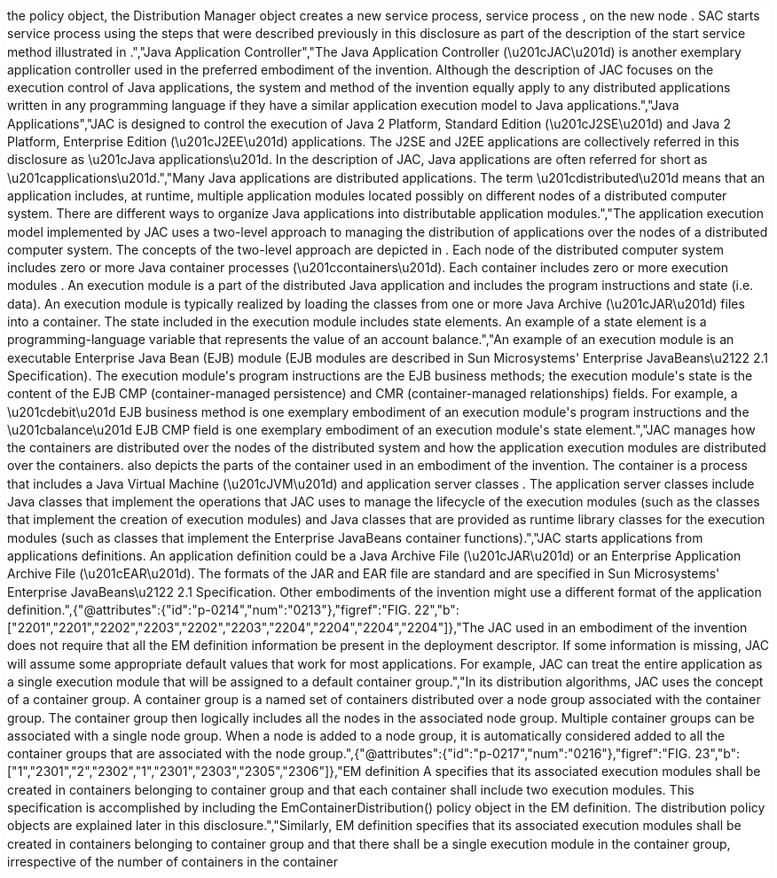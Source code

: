 the policy object, the Distribution Manager object creates a new service process, service process , on the new node . SAC starts service process   using the steps that were described previously in this disclosure as part of the description of the start service method illustrated in .","Java Application Controller","The Java Application Controller (\u201cJAC\u201d) is another exemplary application controller used in the preferred embodiment of the invention. Although the description of JAC focuses on the execution control of Java applications, the system and method of the invention equally apply to any distributed applications written in any programming language if they have a similar application execution model to Java applications.","Java Applications","JAC is designed to control the execution of Java 2 Platform, Standard Edition (\u201cJ2SE\u201d) and Java 2 Platform, Enterprise Edition (\u201cJ2EE\u201d) applications. The J2SE and J2EE applications are collectively referred in this disclosure as \u201cJava applications\u201d. In the description of JAC, Java applications are often referred for short as \u201capplications\u201d.","Many Java applications are distributed applications. The term \u201cdistributed\u201d means that an application includes, at runtime, multiple application modules located possibly on different nodes of a distributed computer system. There are different ways to organize Java applications into distributable application modules.","The application execution model implemented by JAC uses a two-level approach to managing the distribution of applications over the nodes of a distributed computer system. The concepts of the two-level approach are depicted in . Each node  of the distributed computer system includes zero or more Java container processes  (\u201ccontainers\u201d). Each container  includes zero or more execution modules . An execution module  is a part of the distributed Java application and includes the program instructions and state (i.e. data). An execution module is typically realized by loading the classes from one or more Java Archive (\u201cJAR\u201d) files into a container. The state included in the execution module includes state elements. An example of a state element is a programming-language variable that represents the value of an account balance.","An example of an execution module is an executable Enterprise Java Bean (EJB) module (EJB modules are described in Sun Microsystems' Enterprise JavaBeans\u2122 2.1 Specification). The execution module's program instructions are the EJB business methods; the execution module's state is the content of the EJB CMP (container-managed persistence) and CMR (container-managed relationships) fields. For example, a \u201cdebit\u201d EJB business method is one exemplary embodiment of an execution module's program instructions and the \u201cbalance\u201d EJB CMP field is one exemplary embodiment of an execution module's state element.","JAC manages how the containers are distributed over the nodes of the distributed system and how the application execution modules are distributed over the containers.  also depicts the parts of the container used in an embodiment of the invention. The container  is a process that includes a Java Virtual Machine (\u201cJVM\u201d)  and application server classes . The application server classes  include Java classes that implement the operations that JAC uses to manage the lifecycle of the execution modules (such as the classes that implement the creation of execution modules) and Java classes that are provided as runtime library classes for the execution modules (such as classes that implement the Enterprise JavaBeans container functions).","JAC starts applications from applications definitions. An application definition could be a Java Archive File (\u201cJAR\u201d) or an Enterprise Application Archive File (\u201cEAR\u201d). The formats of the JAR and EAR file are standard and are specified in Sun Microsystems' Enterprise JavaBeans\u2122 2.1 Specification. Other embodiments of the invention might use a different format of the application definition.",{"@attributes":{"id":"p-0214","num":"0213"},"figref":"FIG. 22","b":["2201","2201","2202","2203","2202","2203","2204","2204","2204","2204"]},"The JAC used in an embodiment of the invention does not require that all the EM definition information be present in the deployment descriptor. If some information is missing, JAC will assume some appropriate default values that work for most applications. For example, JAC can treat the entire application as a single execution module that will be assigned to a default container group.","In its distribution algorithms, JAC uses the concept of a container group. A container group is a named set of containers distributed over a node group associated with the container group. The container group then logically includes all the nodes in the associated node group. Multiple container groups can be associated with a single node group. When a node is added to a node group, it is automatically considered added to all the container groups that are associated with the node group.",{"@attributes":{"id":"p-0217","num":"0216"},"figref":"FIG. 23","b":["1","2301","2","2302","1","2301","2303","2305","2306"]},"EM definition A  specifies that its associated execution modules shall be created in containers belonging to container group   and that each container shall include two execution modules. This specification is accomplished by including the EmContainerDistribution() policy object in the EM definition. The distribution policy objects are explained later in this disclosure.","Similarly, EM definition   specifies that its associated execution modules shall be created in containers belonging to container group   and that there shall be a single execution module in the container group, irrespective of the number of containers in the container